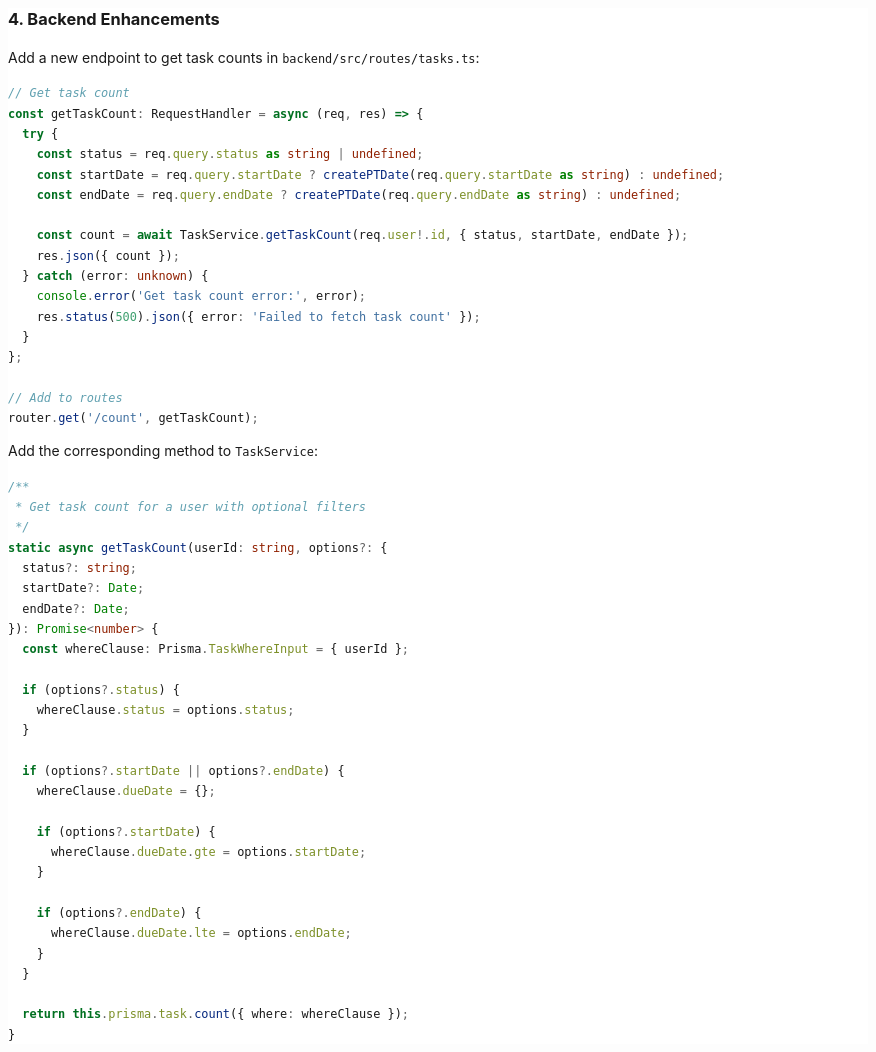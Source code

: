 
### 4. Backend Enhancements

Add a new endpoint to get task counts in `backend/src/routes/tasks.ts`:

```typescript
// Get task count
const getTaskCount: RequestHandler = async (req, res) => {
  try {
    const status = req.query.status as string | undefined;
    const startDate = req.query.startDate ? createPTDate(req.query.startDate as string) : undefined;
    const endDate = req.query.endDate ? createPTDate(req.query.endDate as string) : undefined;
    
    const count = await TaskService.getTaskCount(req.user!.id, { status, startDate, endDate });
    res.json({ count });
  } catch (error: unknown) {
    console.error('Get task count error:', error);
    res.status(500).json({ error: 'Failed to fetch task count' });
  }
};

// Add to routes
router.get('/count', getTaskCount);
```

Add the corresponding method to `TaskService`:

```typescript
/**
 * Get task count for a user with optional filters
 */
static async getTaskCount(userId: string, options?: {
  status?: string;
  startDate?: Date;
  endDate?: Date;
}): Promise<number> {
  const whereClause: Prisma.TaskWhereInput = { userId };
  
  if (options?.status) {
    whereClause.status = options.status;
  }
  
  if (options?.startDate || options?.endDate) {
    whereClause.dueDate = {};
    
    if (options?.startDate) {
      whereClause.dueDate.gte = options.startDate;
    }
    
    if (options?.endDate) {
      whereClause.dueDate.lte = options.endDate;
    }
  }
  
  return this.prisma.task.count({ where: whereClause });
}
```
